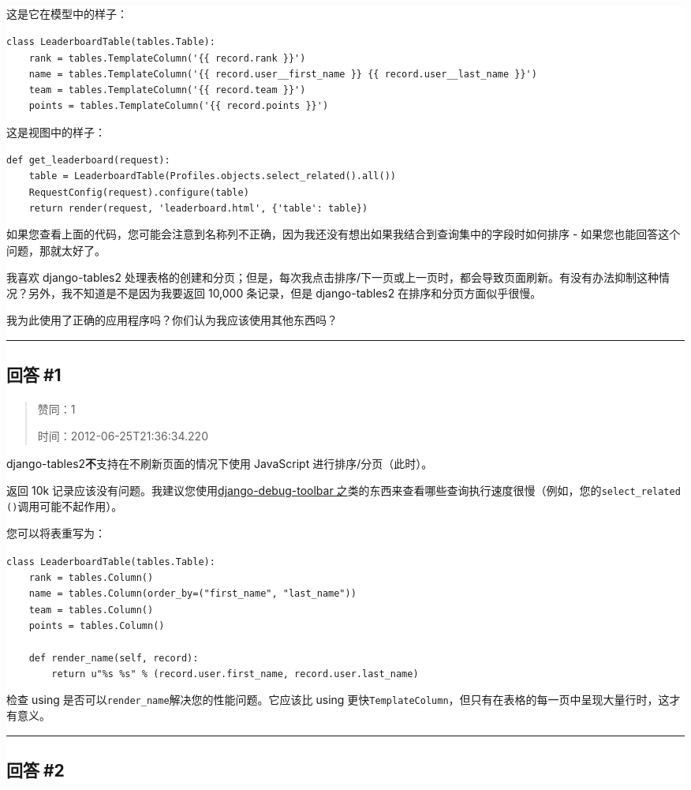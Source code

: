 这是它在模型中的样子：

```
class LeaderboardTable(tables.Table):
    rank = tables.TemplateColumn('{{ record.rank }}')
    name = tables.TemplateColumn('{{ record.user__first_name }} {{ record.user__last_name }}')
    team = tables.TemplateColumn('{{ record.team }}')
    points = tables.TemplateColumn('{{ record.points }}') 
```

这是视图中的样子：

```
def get_leaderboard(request):
    table = LeaderboardTable(Profiles.objects.select_related().all())
    RequestConfig(request).configure(table)
    return render(request, 'leaderboard.html', {'table': table}) 
```

如果您查看上面的代码，您可能会注意到名称列不正确，因为我还没有想出如果我结合到查询集中的字段时如何排序 - 如果您也能回答这个问题，那就太好了。

我喜欢 django-tables2 处理表格的创建和分页；但是，每次我点击排序/下一页或上一页时，都会导致页面刷新。有没有办法抑制这种情况？另外，我不知道是不是因为我要返回 10,000 条记录，但是 django-tables2 在排序和分页方面似乎很慢。

我为此使用了正确的应用程序吗？你们认为我应该使用其他东西吗？

* * *

## 回答 #1

> 赞同：1
> 
> 时间：2012-06-25T21:36:34.220

django-tables2**不**支持在不刷新页面的情况下使用 JavaScript 进行排序/分页（此时）。

返回 10k 记录应该没有问题。我建议您使用[django-debug-toolbar 之](http://pypi.python.org/pypi/django-debug-toolbar)类的东西来查看哪些查询执行速度很慢（例如，您的`select_related()`调用可能不起作用）。

您可以将表重写为：

```
class LeaderboardTable(tables.Table):
    rank = tables.Column()
    name = tables.Column(order_by=("first_name", "last_name"))
    team = tables.Column()
    points = tables.Column()

    def render_name(self, record):
        return u"%s %s" % (record.user.first_name, record.user.last_name) 
```

检查 using 是否可以`render_name`解决您的性能问题。它应该比 using 更快`TemplateColumn`，但只有在表格的每一页中呈现大量行时，这才有意义。

* * *

## 回答 #2
